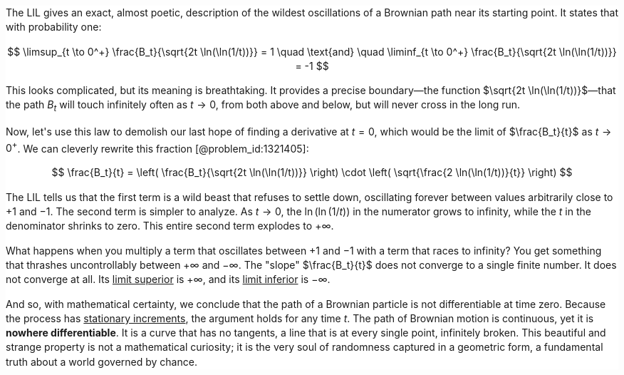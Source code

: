 The LIL gives an exact, almost poetic, description of the wildest oscillations of a Brownian path near its starting point. It states that with probability one:

$$ \limsup_{t \to 0^+} \frac{B_t}{\sqrt{2t \ln(\ln(1/t))}} = 1 \quad \text{and} \quad \liminf_{t \to 0^+} \frac{B_t}{\sqrt{2t \ln(\ln(1/t))}} = -1 $$

This looks complicated, but its meaning is breathtaking. It provides a precise boundary—the function $\sqrt{2t \ln(\ln(1/t))}$—that the path $B_t$ will touch infinitely often as $t \to 0$, from both above and below, but will never cross in the long run.

Now, let's use this law to demolish our last hope of finding a derivative at $t=0$, which would be the limit of $\frac{B_t}{t}$ as $t \to 0^+$. We can cleverly rewrite this fraction [@problem_id:1321405]:

$$
\frac{B_t}{t} = \left( \frac{B_t}{\sqrt{2t \ln(\ln(1/t))}} \right) \cdot \left( \sqrt{\frac{2 \ln(\ln(1/t))}{t}} \right)
$$

The LIL tells us that the first term is a wild beast that refuses to settle down, oscillating forever between values arbitrarily close to $+1$ and $-1$. The second term is simpler to analyze. As $t \to 0$, the $\ln(\ln(1/t))$ in the numerator grows to infinity, while the $t$ in the denominator shrinks to zero. This entire second term explodes to $+\infty$.

What happens when you multiply a term that oscillates between $+1$ and $-1$ with a term that races to infinity? You get something that thrashes uncontrollably between $+\infty$ and $-\infty$. The "slope" $\frac{B_t}{t}$ does not converge to a single finite number. It does not converge at all. Its [limit superior](@article_id:136283) is $+\infty$, and its [limit inferior](@article_id:144788) is $-\infty$.

And so, with mathematical certainty, we conclude that the path of a Brownian particle is not differentiable at time zero. Because the process has [stationary increments](@article_id:262796), the argument holds for any time $t$. The path of Brownian motion is continuous, yet it is **nowhere differentiable**. It is a curve that has no tangents, a line that is at every single point, infinitely broken. This beautiful and strange property is not a mathematical curiosity; it is the very soul of randomness captured in a geometric form, a fundamental truth about a world governed by chance.